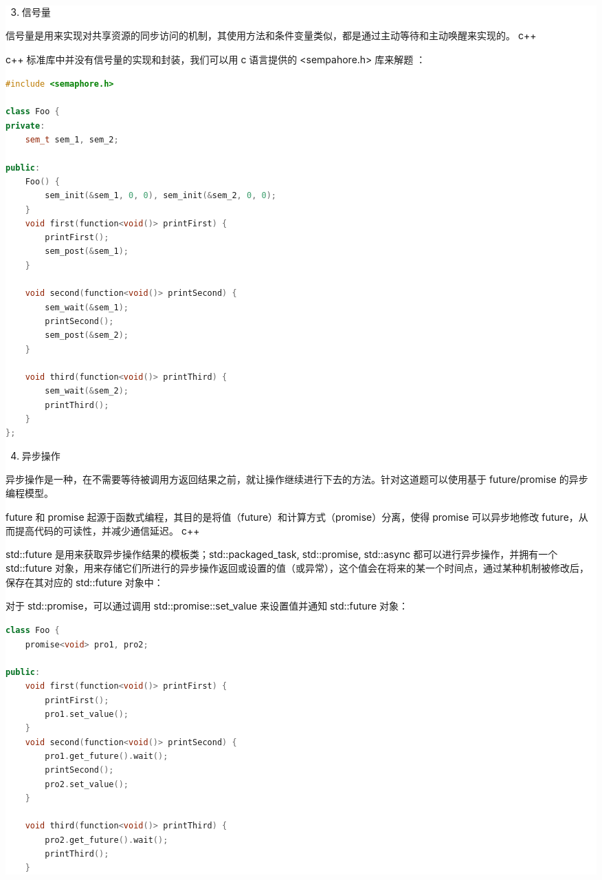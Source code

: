 3. 信号量

信号量是用来实现对共享资源的同步访问的机制，其使用方法和条件变量类似，都是通过主动等待和主动唤醒来实现的。
c++

c++ 标准库中并没有信号量的实现和封装，我们可以用 c 语言提供的 <sempahore.h> 库来解题 ：

```c++
#include <semaphore.h>

class Foo {
private:
    sem_t sem_1, sem_2;

public:
    Foo() {
        sem_init(&sem_1, 0, 0), sem_init(&sem_2, 0, 0);
    }
	void first(function<void()> printFirst) {
    	printFirst();
    	sem_post(&sem_1);
	}

	void second(function<void()> printSecond) {
   		sem_wait(&sem_1);
    	printSecond();
    	sem_post(&sem_2);
	}

	void third(function<void()> printThird) {
    	sem_wait(&sem_2);
    	printThird();
	}
};
```


4. 异步操作

异步操作是一种，在不需要等待被调用方返回结果之前，就让操作继续进行下去的方法。针对这道题可以使用基于 future/promise 的异步编程模型。

future 和 promise 起源于函数式编程，其目的是将值（future）和计算方式（promise）分离，使得 promise 可以异步地修改 future，从而提高代码的可读性，并减少通信延迟。
c++

std::future 是用来获取异步操作结果的模板类；std::packaged_task, std::promise, std::async 都可以进行异步操作，并拥有一个 std::future 对象，用来存储它们所进行的异步操作返回或设置的值（或异常），这个值会在将来的某一个时间点，通过某种机制被修改后，保存在其对应的 std::future 对象中：

对于 std::promise，可以通过调用 std::promise::set_value 来设置值并通知 std::future 对象：

```c++
class Foo {
    promise<void> pro1, pro2;

public:
    void first(function<void()> printFirst) {
        printFirst();
        pro1.set_value();
    }
	void second(function<void()> printSecond) {
    	pro1.get_future().wait();
    	printSecond();
    	pro2.set_value();
	}

	void third(function<void()> printThird) {
    	pro2.get_future().wait();
    	printThird();
	}
```